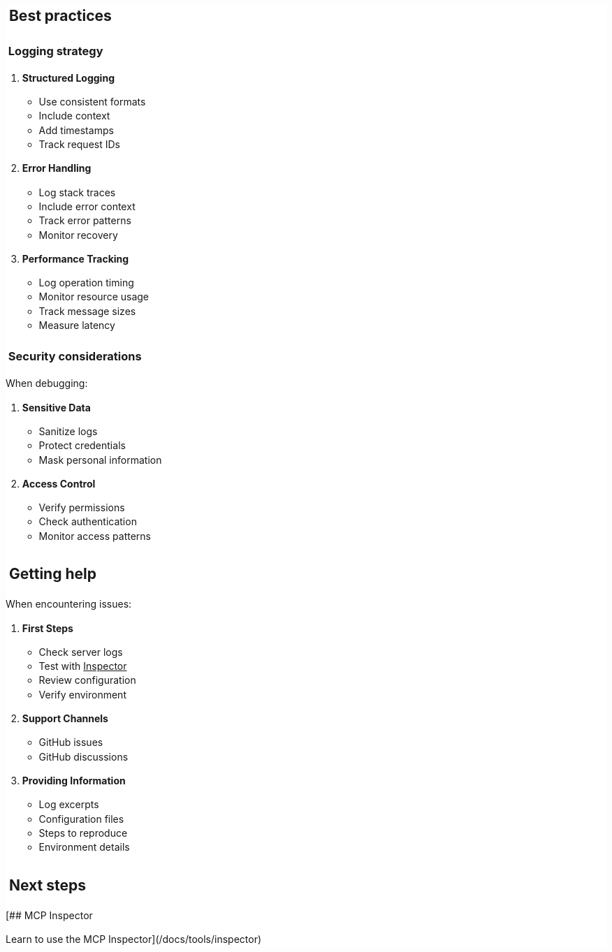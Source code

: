 ## [​](#best-practices) Best practices

### [​](#logging-strategy) Logging strategy

1. **Structured Logging**

   * Use consistent formats
   * Include context
   * Add timestamps
   * Track request IDs
2. **Error Handling**

   * Log stack traces
   * Include error context
   * Track error patterns
   * Monitor recovery
3. **Performance Tracking**

   * Log operation timing
   * Monitor resource usage
   * Track message sizes
   * Measure latency

### [​](#security-considerations) Security considerations

When debugging:

1. **Sensitive Data**

   * Sanitize logs
   * Protect credentials
   * Mask personal information
2. **Access Control**

   * Verify permissions
   * Check authentication
   * Monitor access patterns

## [​](#getting-help) Getting help

When encountering issues:

1. **First Steps**

   * Check server logs
   * Test with [Inspector](/docs/tools/inspector)
   * Review configuration
   * Verify environment
2. **Support Channels**

   * GitHub issues
   * GitHub discussions
3. **Providing Information**

   * Log excerpts
   * Configuration files
   * Steps to reproduce
   * Environment details

## [​](#next-steps) Next steps

[## MCP Inspector

Learn to use the MCP Inspector](/docs/tools/inspector)